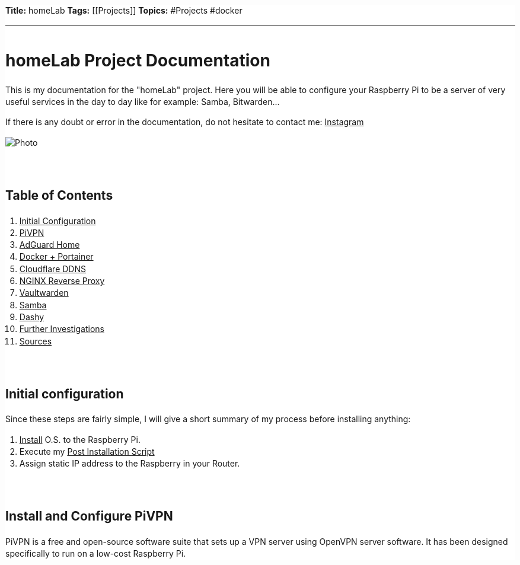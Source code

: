 **Title:** homeLab
**Tags:** [[Projects]]
**Topics:** #Projects #docker 

---
# homeLab Project Documentation
This is my documentation for the "homeLab" project. Here you will be able to configure your Raspberry Pi to be a server of very useful services in the day to day like for example: Samba, Bitwarden...

If there is any doubt or error in the documentation, do not hesitate to contact me: [Instagram](https://www.instagram.com/impulsado)


![Photo](impulsado.github.io/assets/img/Photos/Snipaste_2022-09-09_10-54-10.png)

<br/>

## Table of Contents
1. [Initial Configuration](https://notes.impulsado.org/posts/HomeLab_Project/#initial-configuration)
2. [PiVPN](https://notes.impulsado.org/posts/HomeLab_Project/#install-and-configure-pivpn)
3. [AdGuard Home](https://notes.impulsado.org/posts/HomeLab_Project/#install-and-configure-adguard-home)
4. [Docker + Portainer](https://notes.impulsado.org/posts/HomeLab_Project/#install-and-configure-docker--portainer)
5. [Cloudflare DDNS](https://notes.impulsado.org/posts/HomeLab_Project/#install-and-configure-cloudfare-ddns)
6. [NGINX Reverse Proxy](https://notes.impulsado.org/posts/HomeLab_Project/#install-and-configure-nginx-reverse-proxy)
7. [Vaultwarden](https://notes.impulsado.org/posts/HomeLab_Project/#install-and-configure-vaultwarden)
8. [Samba](https://notes.impulsado.org/posts/HomeLab_Project/#install-and-configure-samba)
9. [Dashy](https://notes.impulsado.org/posts/HomeLab_Project/#install-and-configure-dashy)
10. [Further Investigations](https://notes.impulsado.org/posts/HomeLab_Project/#further-investigations)
11. [Sources](https://notes.impulsado.org/posts/HomeLab_Project/#sources)

<br/>

## Initial configuration
Since these steps are fairly simple, I will give a short summary of my process before installing anything:
1. [Install](https://youtu.be/y45hsd2AOpw) O.S. to the Raspberry Pi.
2. Execute my [Post Installation Script](https://notes.impulsado.org/posts/Post_Installation_Script_Debian_Ubuntu/)
3. Assign static IP address to the Raspberry in your Router.

<br/>

## Install and Configure PiVPN
PiVPN is a free and open-source software suite that sets up a VPN server using OpenVPN server software. It has been designed specifically to run on a low-cost Raspberry Pi.
